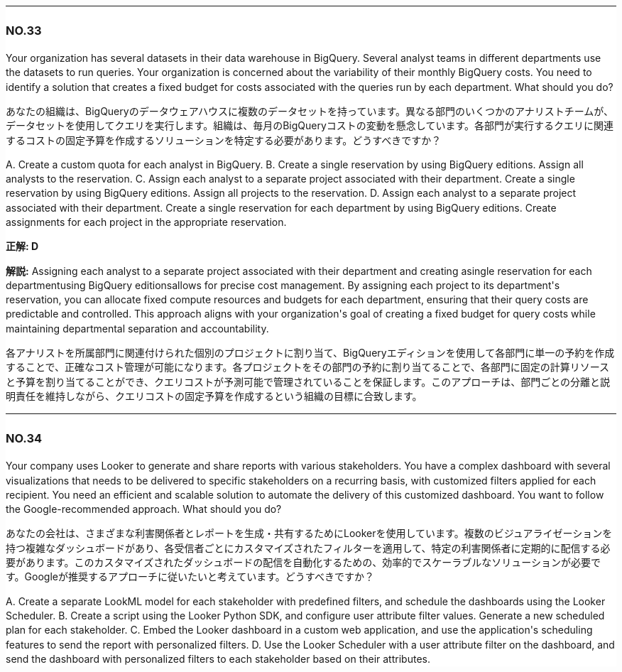 -----

### <a name="no33"></a>**NO.33**

Your organization has several datasets in their data warehouse in BigQuery. Several analyst teams in different departments use the datasets to run queries. Your organization is concerned about the variability of their monthly BigQuery costs. You need to identify a solution that creates a fixed budget for costs associated with the queries run by each department. What should you do?

あなたの組織は、BigQueryのデータウェアハウスに複数のデータセットを持っています。異なる部門のいくつかのアナリストチームが、データセットを使用してクエリを実行します。組織は、毎月のBigQueryコストの変動を懸念しています。各部門が実行するクエリに関連するコストの固定予算を作成するソリューションを特定する必要があります。どうすべきですか？

A. Create a custom quota for each analyst in BigQuery.
B. Create a single reservation by using BigQuery editions. Assign all analysts to the reservation.
C. Assign each analyst to a separate project associated with their department. Create a single reservation by using BigQuery editions. Assign all projects to the reservation.
D. Assign each analyst to a separate project associated with their department. Create a single reservation for each department by using BigQuery editions. Create assignments for each project in the appropriate reservation.

**正解: D**

**解説:**
Assigning each analyst to a separate project associated with their department and creating asingle reservation for each departmentusing BigQuery editionsallows for precise cost management. By assigning each project to its department's reservation, you can allocate fixed compute resources and budgets for each department, ensuring that their query costs are predictable and controlled. This approach aligns with your organization's goal of creating a fixed budget for query costs while maintaining departmental separation and accountability.

各アナリストを所属部門に関連付けられた個別のプロジェクトに割り当て、BigQueryエディションを使用して各部門に単一の予約を作成することで、正確なコスト管理が可能になります。各プロジェクトをその部門の予約に割り当てることで、各部門に固定の計算リソースと予算を割り当てることができ、クエリコストが予測可能で管理されていることを保証します。このアプローチは、部門ごとの分離と説明責任を維持しながら、クエリコストの固定予算を作成するという組織の目標に合致します。

-----

### <a name="no34"></a>**NO.34**

Your company uses Looker to generate and share reports with various stakeholders. You have a complex dashboard with several visualizations that needs to be delivered to specific stakeholders on a recurring basis, with customized filters applied for each recipient. You need an efficient and scalable solution to automate the delivery of this customized dashboard. You want to follow the Google-recommended approach. What should you do?

あなたの会社は、さまざまな利害関係者とレポートを生成・共有するためにLookerを使用しています。複数のビジュアライゼーションを持つ複雑なダッシュボードがあり、各受信者ごとにカスタマイズされたフィルターを適用して、特定の利害関係者に定期的に配信する必要があります。このカスタマイズされたダッシュボードの配信を自動化するための、効率的でスケーラブルなソリューションが必要です。Googleが推奨するアプローチに従いたいと考えています。どうすべきですか？

A. Create a separate LookML model for each stakeholder with predefined filters, and schedule the dashboards using the Looker Scheduler.
B. Create a script using the Looker Python SDK, and configure user attribute filter values. Generate a new scheduled plan for each stakeholder.
C. Embed the Looker dashboard in a custom web application, and use the application's scheduling features to send the report with personalized filters.
D. Use the Looker Scheduler with a user attribute filter on the dashboard, and send the dashboard with personalized filters to each stakeholder based on their attributes.
